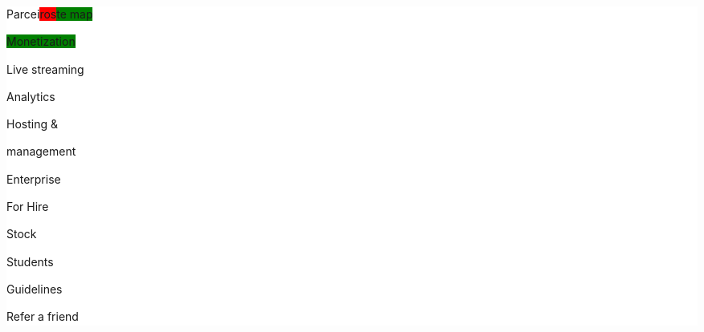 
Parce</span>i<span style="background-color: red;">ros</span><span style="background-color: green;">te map</span>


<span style="background-color: green;">Monetization


Live streaming


Analytics


Hosting &


management


Enterprise


For Hire


Stock


Students


Guidelines


Refer a friend

</span>